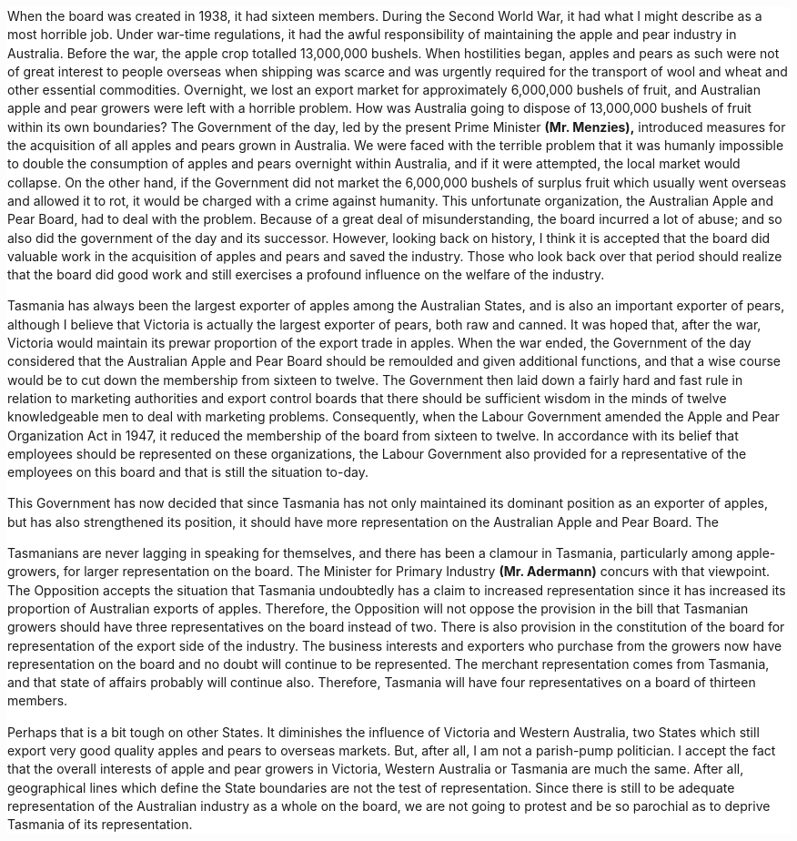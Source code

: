 When the board was created in 1938, it had sixteen members. During the Second World War, it had what I might describe as a most horrible job. Under war-time regulations, it had the awful responsibility of maintaining the apple and pear industry in Australia. Before the war, the apple crop totalled 13,000,000 bushels. When hostilities began, apples and pears as such were not of great interest to people overseas when shipping was scarce and was urgently required for the transport of wool and wheat and other essential commodities. Overnight, we lost an export market for approximately 6,000,000 bushels of fruit, and Australian apple and pear growers were left with a horrible problem. How was Australia going to dispose of 13,000,000 bushels of fruit within its own boundaries? The Government of the day, led by the present Prime Minister  **(Mr. Menzies),**  introduced measures for the acquisition of all apples and pears grown in Australia. We were faced with the terrible problem that it was humanly impossible to double the consumption of apples and pears overnight within Australia, and if it were attempted, the local market would collapse. On the other hand, if the Government did not market the 6,000,000 bushels of surplus fruit which usually went overseas and allowed it to rot, it would be charged with a crime against humanity. This unfortunate organization, the Australian Apple and Pear Board, had to deal with the problem. Because of a great deal of misunderstanding, the board incurred a lot of abuse; and so also did the government of the day and its successor. However, looking back on history, I think it is accepted that the board did valuable work in the acquisition of apples and pears and saved the industry. Those who look back over that period should realize that the board did good work and still exercises a profound influence on the welfare of the industry. 

Tasmania has always been the largest exporter of apples among the Australian States, and is also an important exporter of pears, although I believe that Victoria is actually the largest exporter of pears, both raw and canned. It was hoped that, after the war, Victoria would maintain its prewar proportion of the export trade in apples. When the war ended, the Government of the day considered that the Australian Apple and Pear Board should be remoulded and given additional functions, and that a wise course would be to cut down the membership from sixteen to twelve. The Government then laid down a fairly hard and fast rule in relation to marketing authorities and export control boards that there should be sufficient wisdom in the minds of twelve knowledgeable men to deal with marketing problems. Consequently, when the Labour Government amended the Apple and Pear Organization Act in 1947, it reduced the membership of the board from sixteen to twelve. In accordance with its belief that employees should be represented on these organizations, the Labour Government also provided for a representative of the employees on this board and that is still the situation to-day. 

This Government has now decided that since Tasmania has not only maintained its dominant position as an exporter of apples, but has also strengthened its position, it should have more representation on the Australian Apple and Pear Board. The 

Tasmanians are never lagging in speaking for themselves, and there has been a clamour in Tasmania, particularly among apple-growers, for larger representation on the board. The Minister for Primary Industry  **(Mr. Adermann)**  concurs with that viewpoint. The Opposition accepts the situation that Tasmania undoubtedly has a claim to increased representation since it has increased its proportion of Australian exports of apples. Therefore, the Opposition will not oppose the provision in the bill that Tasmanian growers should have three representatives on the board instead of two. There is also provision in the constitution of the board for representation of the export side of the industry. The business interests and exporters who purchase from the growers now have representation on the board and no doubt will continue to be represented. The merchant representation comes from Tasmania, and that state of affairs probably will continue also. Therefore, Tasmania will have four representatives on a board of thirteen members. 

Perhaps that is a bit tough on other States. It diminishes the influence of Victoria and Western Australia, two States which still export very good quality apples and pears to overseas markets. But, after all, I am not a parish-pump politician. I accept the fact that the overall interests of apple and pear growers in Victoria, Western Australia or Tasmania are much the same. After all, geographical lines which define the State boundaries are not the test of representation. Since there is still to be adequate representation of the Australian industry as a whole on the board, we are not going to protest and be so parochial as to deprive Tasmania of its representation. 
